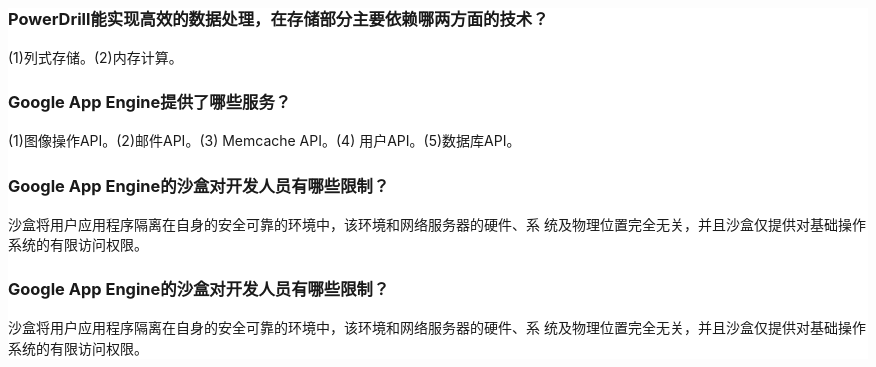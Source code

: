 ### PowerDrill能实现高效的数据处理，在存储部分主要依赖哪两方面的技术？
(1)列式存储。(2)内存计算。

### Google App Engine提供了哪些服务？
(1)图像操作API。(2)邮件API。(3) Memcache
API。(4) 用户API。(5)数据库API。

### Google App Engine的沙盒对开发人员有哪些限制？
沙盒将用户应用程序隔离在自身的安全可靠的环境中，该环境和网络服务器的硬件、系
统及物理位置完全无关，并且沙盒仅提供对基础操作系统的有限访问权限。

### Google App Engine的沙盒对开发人员有哪些限制？
沙盒将用户应用程序隔离在自身的安全可靠的环境中，该环境和网络服务器的硬件、系
统及物理位置完全无关，并且沙盒仅提供对基础操作系统的有限访问权限。                                                                                                                                                                                                                                                                            